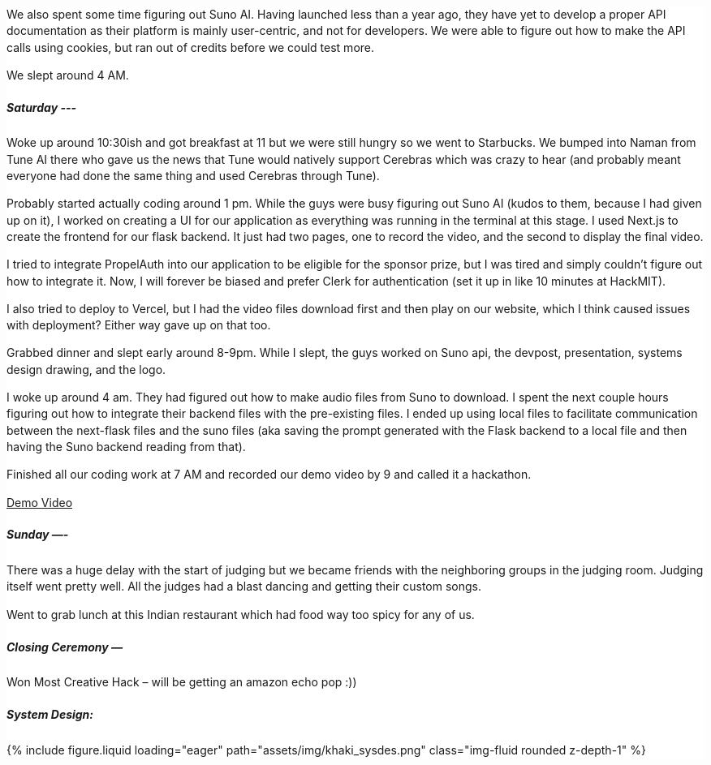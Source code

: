 
We also spent some time figuring out Suno AI. Having launched less than a year ago, they have yet to develop a proper API documentation as their platform is mainly user-centric, and not for developers. We were able to figure out how to make the API calls using cookies, but ran out of credits before we could test more.

We slept around 4 AM.

##### Saturday ---

Woke up around 10:30ish and got breakfast at 11 but we were still hungry so we went to Starbucks. We bumped into Naman from Tune AI there who gave us the news that Tune would natively support Cerebras which was crazy to hear (and probably meant everyone had done the same thing and used Cerebras through Tune).

Probably started actually coding around 1 pm. While the guys were busy figuring out Suno AI (kudos to them, because I had given up on it), I worked on creating a UI for our application as everything was running in the terminal at this stage. I used Next.js to create the frontend for our flask backend. It just had two pages, one to record the video, and the second to display the final video. 

I tried to integrate PropelAuth into our application to be eligible for the sponsor prize, but I was tired and simply couldn’t figure out how to integrate it. Now, I will forever be biased and prefer Clerk for authentication (set it up in like 10 minutes at HackMIT).

I also tried to deploy to Vercel, but I had the video files download first and then play on our website, which I think caused issues with deployment? Either way gave up on that too.

Grabbed dinner and slept early around 8-9pm. While I slept, the guys worked on Suno api, the devpost, presentation, systems design drawing, and the logo. 

I woke up around 4 am. They had figured out how to make audio files from Suno to download. I spent the next couple hours figuring out how to integrate their backend files with the pre-existing files. I ended up using local files to facilitate communication between the next-flask files and the suno files (aka saving the prompt generated with the Flask backend to a local file and then having the Suno backend reading from that).

Finished all our coding work at 7 AM and recorded our demo video by 9 and called it a hackathon.

[Demo Video](https://youtu.be/hOJUfDrPAnw?feature=shared)



##### Sunday —-

There was a huge delay with the start of judging but we became friends with the neighboring groups in the judging room. Judging itself went pretty well. All the judges had a blast dancing and getting their custom songs.

Went to grab lunch at this Indian restaurant which had food way too spicy for any of us.

##### Closing Ceremony —

Won Most Creative Hack – will be getting an amazon echo pop :)) 


##### System Design:

{% include figure.liquid loading="eager" path="assets/img/khaki_sysdes.png" class="img-fluid rounded z-depth-1" %}




